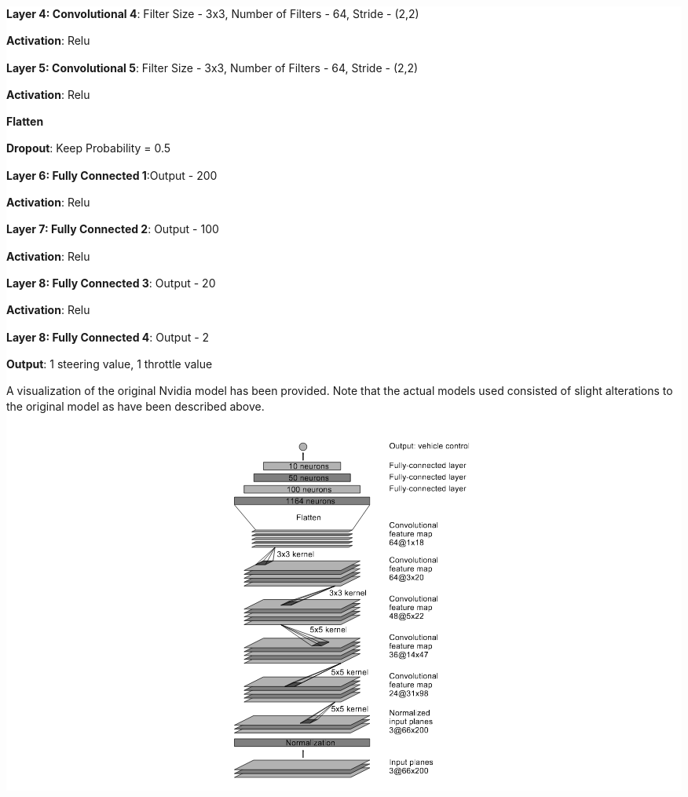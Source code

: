 **Layer 4: Convolutional 4**: Filter Size - 3x3, Number of Filters - 64, Stride - (2,2)

**Activation**: Relu

**Layer 5: Convolutional 5**: Filter Size - 3x3, Number of Filters - 64, Stride - (2,2)

**Activation**: Relu

**Flatten**

**Dropout**: Keep Probability = 0.5

**Layer 6: Fully Connected 1**:Output - 200

**Activation**: Relu

**Layer 7: Fully Connected 2**: Output - 100

**Activation**: Relu

**Layer 8: Fully Connected 3**: Output - 20

**Activation**: Relu

**Layer 8: Fully Connected 4**: Output - 2

**Output**: 1 steering value, 1 throttle value

A visualization of the original Nvidia model has been provided. Note that the actual models used consisted of slight alterations to the original model as have been described above.

<p align="center">
<img src="./examples/nvidia-image.png">
</p>
